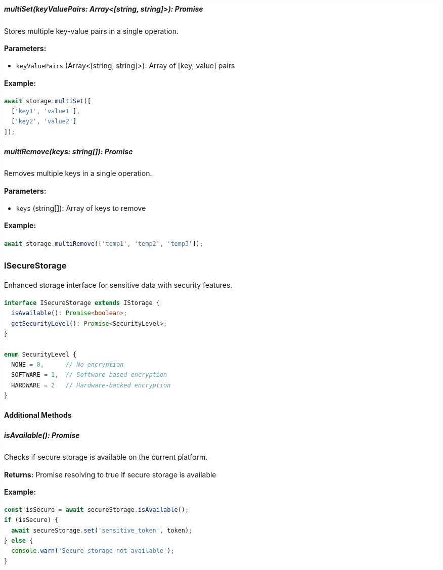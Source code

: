 ##### multiSet(keyValuePairs: Array<[string, string]>): Promise<void>

Stores multiple key-value pairs in a single operation.

**Parameters:**
- `keyValuePairs` (Array<[string, string]>): Array of [key, value] pairs

**Example:**
```typescript
await storage.multiSet([
  ['key1', 'value1'],
  ['key2', 'value2']
]);
```

##### multiRemove(keys: string[]): Promise<void>

Removes multiple keys in a single operation.

**Parameters:**
- `keys` (string[]): Array of keys to remove

**Example:**
```typescript
await storage.multiRemove(['temp1', 'temp2', 'temp3']);
```

### ISecureStorage

Enhanced storage interface for sensitive data with security features.

```typescript
interface ISecureStorage extends IStorage {
  isAvailable(): Promise<boolean>;
  getSecurityLevel(): Promise<SecurityLevel>;
}

enum SecurityLevel {
  NONE = 0,      // No encryption
  SOFTWARE = 1,  // Software-based encryption
  HARDWARE = 2   // Hardware-backed encryption
}
```

#### Additional Methods

##### isAvailable(): Promise<boolean>

Checks if secure storage is available on the current platform.

**Returns:** Promise resolving to true if secure storage is available

**Example:**
```typescript
const isSecure = await secureStorage.isAvailable();
if (isSecure) {
  await secureStorage.set('sensitive_token', token);
} else {
  console.warn('Secure storage not available');
}
```
